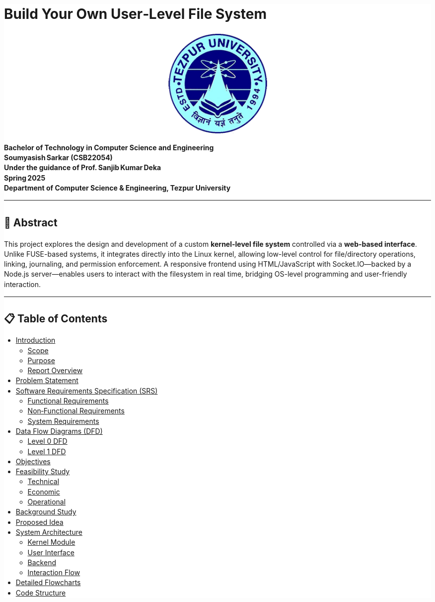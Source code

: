 # Build Your Own User‑Level File System

<div align="center">
  <img src="/content/tulogo.png" alt="Tezpur University Logo" width="200"/>
</div>

**Bachelor of Technology in Computer Science and Engineering**  
**Soumyasish Sarkar (CSB22054)**  
**Under the guidance of Prof. Sanjib Kumar Deka**  
**Spring 2025**  
**Department of Computer Science & Engineering, Tezpur University**

---

## 📘 Abstract

This project explores the design and development of a custom **kernel-level file system** controlled via a **web-based interface**. Unlike FUSE-based systems, it integrates directly into the Linux kernel, allowing low-level control for file/directory operations, linking, journaling, and permission enforcement. A responsive frontend using HTML/JavaScript with Socket.IO—backed by a Node.js server—enables users to interact with the filesystem in real time, bridging OS-level programming and user-friendly interaction.

---

## 📋 Table of Contents

- [Introduction](#introduction)  
  - [Scope](#scope)  
  - [Purpose](#purpose-of-the-project)  
  - [Report Overview](#overview-of-the-report)
- [Problem Statement](#problem-statement)
- [Software Requirements Specification (SRS)](#software-requirements-specification-srs)  
  - [Functional Requirements](#functional-requirements)  
  - [Non‑Functional Requirements](#non-functional-requirements)  
  - [System Requirements](#system-requirements)
- [Data Flow Diagrams (DFD)](#data-flow-diagrams-dfd)  
  - [Level 0 DFD](#level-0-dfd)  
  - [Level 1 DFD](#level-1-dfd)
- [Objectives](#objectives)
- [Feasibility Study](#feasibility-study)  
  - [Technical](#technical-feasibility)  
  - [Economic](#economic-feasibility)  
  - [Operational](#operational-feasibility)
- [Background Study](#background-study)
- [Proposed Idea](#proposed-idea)
- [System Architecture](#system-architecture)  
  - [Kernel Module](#kernel-module)  
  - [User Interface](#user-interface)  
  - [Backend](#backend)  
  - [Interaction Flow](#interaction-flow)
- [Detailed Flowcharts](#detailed-flowcharts)
- [Code Structure](#code-structure)  